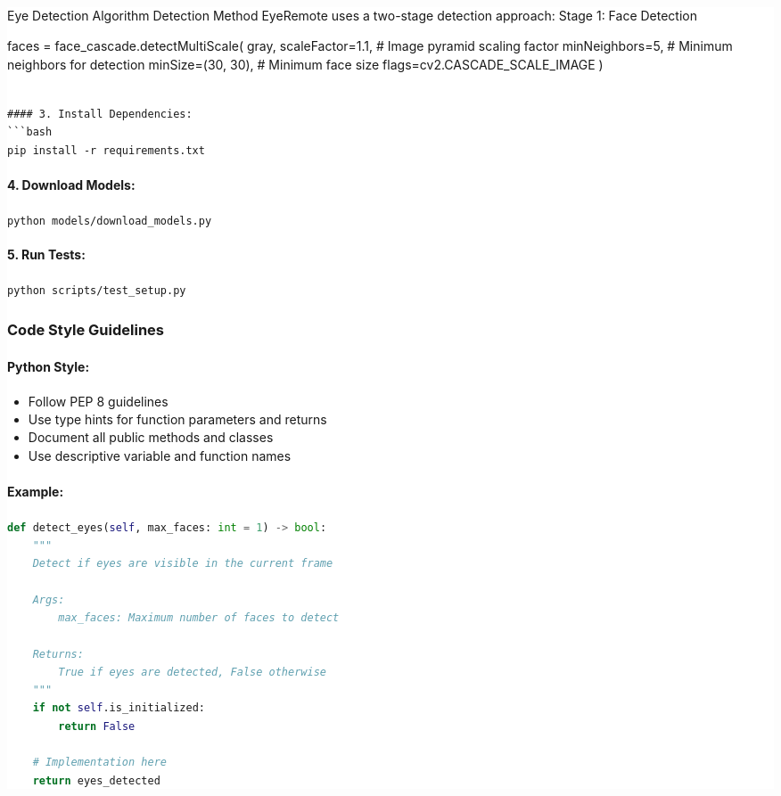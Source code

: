 
Eye Detection Algorithm
Detection Method
EyeRemote uses a two-stage detection approach:
Stage 1: Face Detection

faces = face_cascade.detectMultiScale(
    gray,
    scaleFactor=1.1,      # Image pyramid scaling factor
    minNeighbors=5,       # Minimum neighbors for detection
    minSize=(30, 30),     # Minimum face size
    flags=cv2.CASCADE_SCALE_IMAGE
)
```

#### 3. Install Dependencies:
```bash
pip install -r requirements.txt
```

#### 4. Download Models:
```bash
python models/download_models.py
```

#### 5. Run Tests:
```bash
python scripts/test_setup.py
```

### Code Style Guidelines

#### Python Style:
- Follow PEP 8 guidelines
- Use type hints for function parameters and returns
- Document all public methods and classes
- Use descriptive variable and function names

#### Example:
```python
def detect_eyes(self, max_faces: int = 1) -> bool:
    """
    Detect if eyes are visible in the current frame
    
    Args:
        max_faces: Maximum number of faces to detect
        
    Returns:
        True if eyes are detected, False otherwise
    """
    if not self.is_initialized:
        return False
    
    # Implementation here
    return eyes_detected
```
